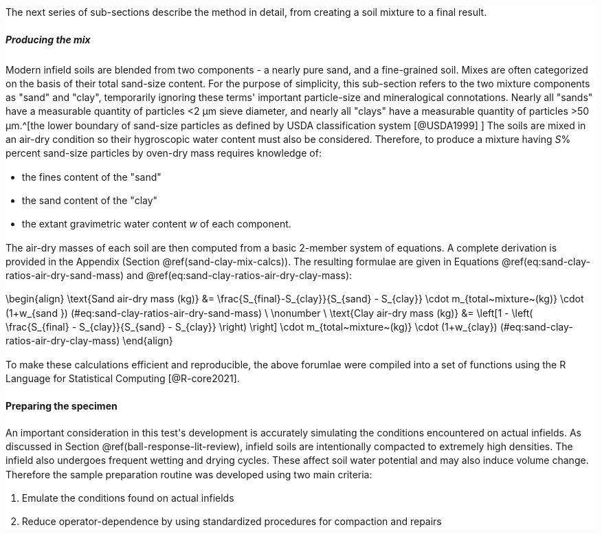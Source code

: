 The next series of sub-sections describe the method in detail, from creating a soil mixture to a final result. 


##### Producing the mix

Modern infield soils are blended from two components - a nearly pure sand, and a fine-grained soil. 
Mixes are often categorized on the basis of their total sand-size content. 
For the purpose of simplicity, this sub-section refers to the two mixture components as "sand" and "clay", temporarily ignoring these terms' important particle-size and mineralogical connotations.
Nearly all "sands" have a measurable quantity of particles <2 &mu;m sieve diameter, and nearly all "clays" have a measurable quantity of particles >50 &mu;m.^[the lower boundary of sand-size particles as defined by USDA classification system [@USDA1999]  ]
The soils are mixed in an air-dry condition so their hygroscopic water content must also be considered. 
Therefore, to produce a mixture having $S$% percent sand-size particles by oven-dry mass requires knowledge of:

- the fines content of the "sand" 
  
- the sand content of the "clay" 
  
- the extant gravimetric water content $w$ of each component. 

The air-dry masses of each soil are then computed from a basic 2-member system of equations. 
A complete derivation is provided in the Appendix (Section \@ref(sand-clay-mix-calcs)). 
The resulting formulae are given in Equations \@ref(eq:sand-clay-ratios-air-dry-sand-mass) and \@ref(eq:sand-clay-ratios-air-dry-clay-mass):


\begin{align}
  \text{Sand air-dry mass (kg)} &= \frac{S_{final}-S_{clay}}{S_{sand} - S_{clay}}  \cdot m_{total~mixture~(kg)} \cdot (1+w_{sand })
(\#eq:sand-clay-ratios-air-dry-sand-mass) \\
\nonumber \\
\text{Clay air-dry mass (kg)} &= \left[1 - \left( \frac{S_{final} - S_{clay}}{S_{sand} - S_{clay}} \right) \right] \cdot m_{total~mixture~(kg)} \cdot (1+w_{clay})
(\#eq:sand-clay-ratios-air-dry-clay-mass)
\end{align}



To make these calculations efficient and reproducible, the above forumlae were compiled into a set of functions using the R Language for Statistical Computing [@R-core2021].


#### Preparing the specimen

An important consideration in this test's development is accurately simulating the conditions encountered on actual infields. As discussed in Section \@ref(ball-response-lit-review), infield soils are intentionally compacted to extremely high densities.
The infield also undergoes frequent wetting and drying cycles. These affect soil water potential and may also induce volume change. Therefore the sample preparation routine was developed using two main criteria:

1. Emulate the conditions found on actual infields 

2. Reduce operator-dependence by using standardized procedures for compaction and repairs
